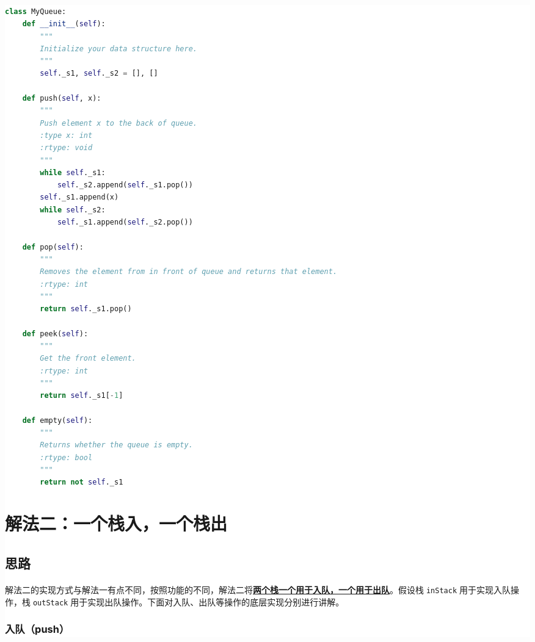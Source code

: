 ```python
class MyQueue:
    def __init__(self):
        """
        Initialize your data structure here.
        """
        self._s1, self._s2 = [], []
        
    def push(self, x):
        """
        Push element x to the back of queue.
        :type x: int
        :rtype: void
        """
        while self._s1:
            self._s2.append(self._s1.pop())  
        self._s1.append(x)
        while self._s2:
            self._s1.append(self._s2.pop())

    def pop(self):
        """
        Removes the element from in front of queue and returns that element.
        :rtype: int
        """
        return self._s1.pop()

    def peek(self):
        """
        Get the front element.
        :rtype: int
        """
        return self._s1[-1]

    def empty(self):
        """
        Returns whether the queue is empty.
        :rtype: bool
        """
        return not self._s1
```

# 解法二：一个栈入，一个栈出

## 思路

解法二的实现方式与解法一有点不同，按照功能的不同，解法二将<u>**两个栈一个用于入队，一个用于出队**</u>。假设栈 `inStack` 用于实现入队操作，栈 `outStack` 用于实现出队操作。下面对入队、出队等操作的底层实现分别进行讲解。

### 入队（push）
